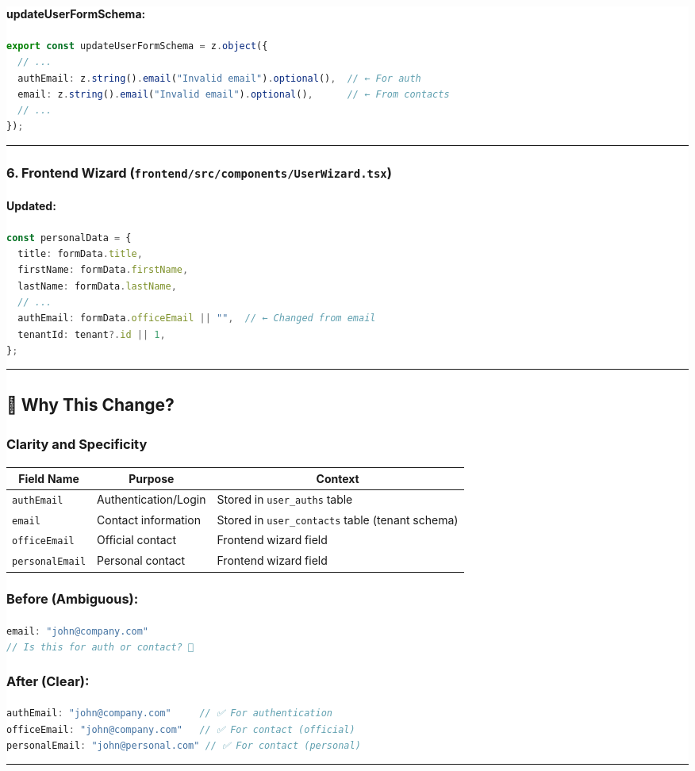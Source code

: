#### updateUserFormSchema:
```typescript
export const updateUserFormSchema = z.object({
  // ...
  authEmail: z.string().email("Invalid email").optional(),  // ← For auth
  email: z.string().email("Invalid email").optional(),      // ← From contacts
  // ...
});
```

---

### **6. Frontend Wizard** (`frontend/src/components/UserWizard.tsx`)

#### Updated:
```typescript
const personalData = {
  title: formData.title,
  firstName: formData.firstName,
  lastName: formData.lastName,
  // ...
  authEmail: formData.officeEmail || "",  // ← Changed from email
  tenantId: tenant?.id || 1,
};
```

---

## 🎯 Why This Change?

### **Clarity and Specificity**

| Field Name | Purpose | Context |
|------------|---------|---------|
| `authEmail` | Authentication/Login | Stored in `user_auths` table |
| `email` | Contact information | Stored in `user_contacts` table (tenant schema) |
| `officeEmail` | Official contact | Frontend wizard field |
| `personalEmail` | Personal contact | Frontend wizard field |

### **Before** (Ambiguous):
```typescript
email: "john@company.com"  
// Is this for auth or contact? 🤔
```

### **After** (Clear):
```typescript
authEmail: "john@company.com"     // ✅ For authentication
officeEmail: "john@company.com"   // ✅ For contact (official)
personalEmail: "john@personal.com" // ✅ For contact (personal)
```

---
